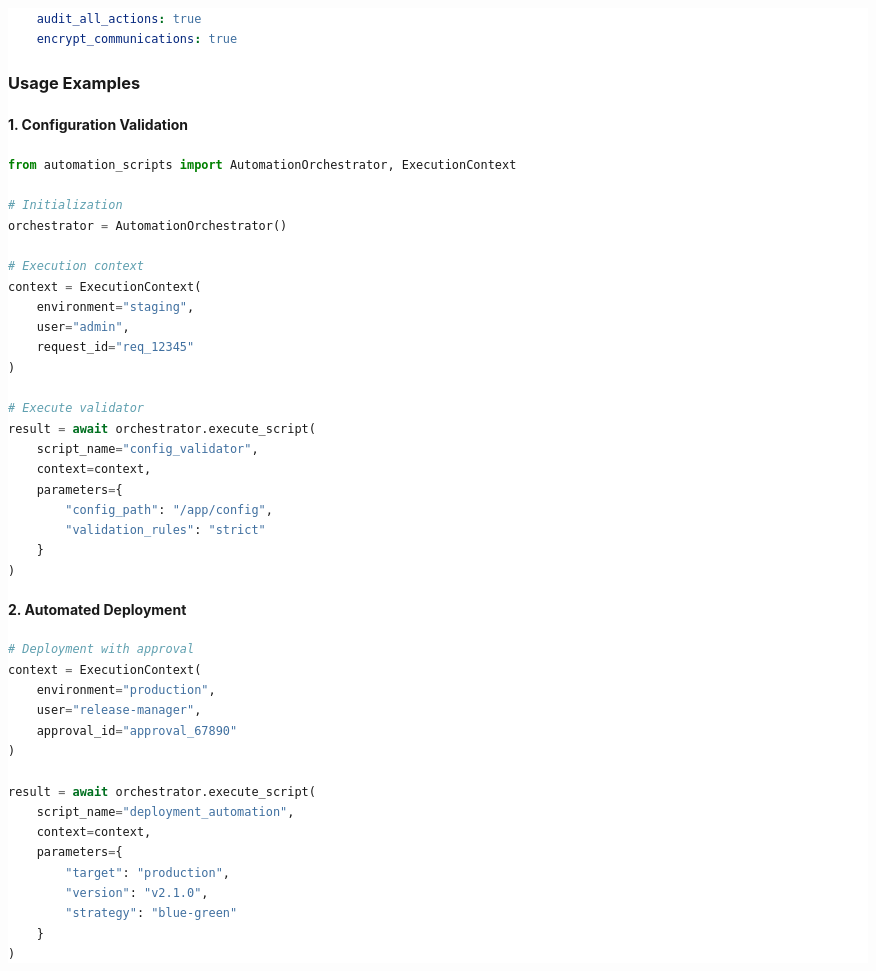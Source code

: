 ```yaml
    audit_all_actions: true
    encrypt_communications: true
```

### **Usage Examples**

#### **1. Configuration Validation**

```python
from automation_scripts import AutomationOrchestrator, ExecutionContext

# Initialization
orchestrator = AutomationOrchestrator()

# Execution context
context = ExecutionContext(
    environment="staging",
    user="admin",
    request_id="req_12345"
)

# Execute validator
result = await orchestrator.execute_script(
    script_name="config_validator",
    context=context,
    parameters={
        "config_path": "/app/config",
        "validation_rules": "strict"
    }
)
```

#### **2. Automated Deployment**

```python
# Deployment with approval
context = ExecutionContext(
    environment="production",
    user="release-manager",
    approval_id="approval_67890"
)

result = await orchestrator.execute_script(
    script_name="deployment_automation",
    context=context,
    parameters={
        "target": "production",
        "version": "v2.1.0",
        "strategy": "blue-green"
    }
)
```
